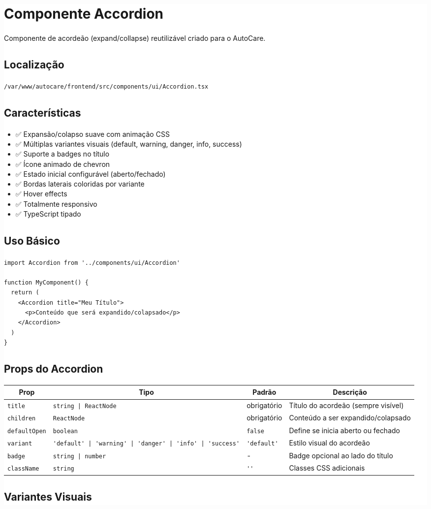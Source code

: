 # Componente Accordion

Componente de acordeão (expand/collapse) reutilizável criado para o AutoCare.

## Localização
`/var/www/autocare/frontend/src/components/ui/Accordion.tsx`

## Características

- ✅ Expansão/colapso suave com animação CSS
- ✅ Múltiplas variantes visuais (default, warning, danger, info, success)
- ✅ Suporte a badges no título
- ✅ Ícone animado de chevron
- ✅ Estado inicial configurável (aberto/fechado)
- ✅ Bordas laterais coloridas por variante
- ✅ Hover effects
- ✅ Totalmente responsivo
- ✅ TypeScript tipado

## Uso Básico

```tsx
import Accordion from '../components/ui/Accordion'

function MyComponent() {
  return (
    <Accordion title="Meu Título">
      <p>Conteúdo que será expandido/colapsado</p>
    </Accordion>
  )
}
```

## Props do Accordion

| Prop | Tipo | Padrão | Descrição |
|------|------|--------|-----------|
| `title` | `string \| ReactNode` | obrigatório | Título do acordeão (sempre visível) |
| `children` | `ReactNode` | obrigatório | Conteúdo a ser expandido/colapsado |
| `defaultOpen` | `boolean` | `false` | Define se inicia aberto ou fechado |
| `variant` | `'default' \| 'warning' \| 'danger' \| 'info' \| 'success'` | `'default'` | Estilo visual do acordeão |
| `badge` | `string \| number` | - | Badge opcional ao lado do título |
| `className` | `string` | `''` | Classes CSS adicionais |

## Variantes Visuais
